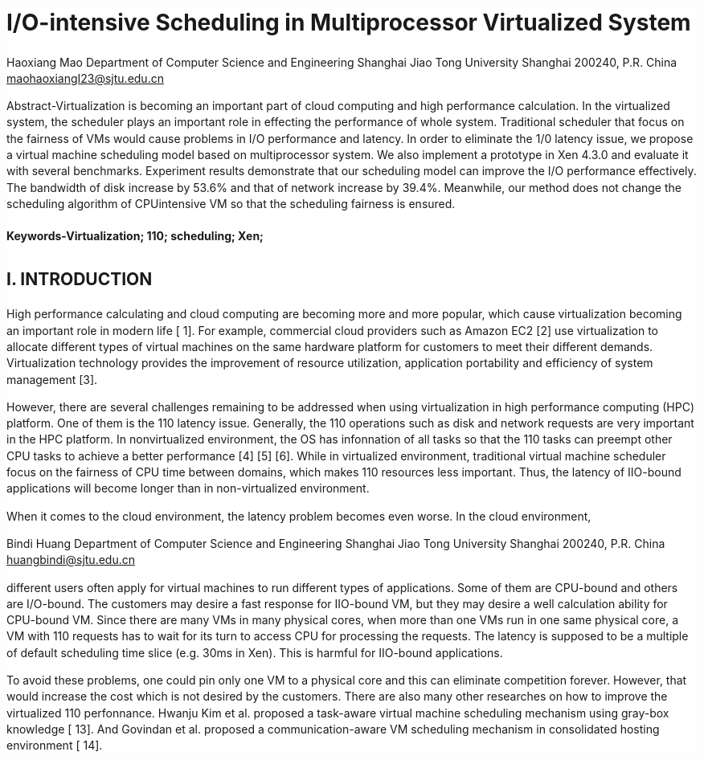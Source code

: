 # I/O-intensive Scheduling in Multiprocessor Virtualized System

Haoxiang Mao Department of Computer Science and Engineering Shanghai Jiao Tong University Shanghai 200240, P.R. China maohaoxiangI23@sjtu.edu.cn

Abstract-Virtualization is becoming an important part of cloud computing and high performance calculation. In the virtualized system, the scheduler plays an important role in effecting the performance of whole system. Traditional scheduler that focus on the fairness of VMs would cause problems in I/O performance and latency. In order to eliminate the 1/0 latency issue, we propose a virtual machine scheduling model based on multiprocessor system. We also implement a prototype in Xen 4.3.0 and evaluate it with several benchmarks. Experiment results demonstrate that our scheduling model can improve the I/O performance effectively. The bandwidth of disk increase by 53.6% and that of network increase by 39.4%. Meanwhile, our method does not change the scheduling algorithm of CPUintensive VM so that the scheduling fairness is ensured.

#### Keywords-Virtualization; 110; scheduling; Xen;

## I. INTRODUCTION

High performance calculating and cloud computing are becoming more and more popular, which cause virtualization becoming an important role in modern life [ 1]. For example, commercial cloud providers such as Amazon EC2 [2] use virtualization to allocate different types of virtual machines on the same hardware platform for customers to meet their different demands. Virtualization technology provides the improvement of resource utilization, application portability and efficiency of system management [3].

However, there are several challenges remaining to be addressed when using virtualization in high performance computing (HPC) platform. One of them is the 110 latency issue. Generally, the 110 operations such as disk and network requests are very important in the HPC platform. In nonvirtualized environment, the OS has infonnation of all tasks so that the 110 tasks can preempt other CPU tasks to achieve a better performance [4] [5] [6]. While in virtualized environment, traditional virtual machine scheduler focus on the fairness of CPU time between domains, which makes 110 resources less important. Thus, the latency of IIO-bound applications will become longer than in non-virtualized environment.

When it comes to the cloud environment, the latency problem becomes even worse. In the cloud environment,

Bindi Huang Department of Computer Science and Engineering Shanghai Jiao Tong University Shanghai 200240, P.R. China huangbindi@sjtu.edu.cn

different users often apply for virtual machines to run different types of applications. Some of them are CPU-bound and others are I/O-bound. The customers may desire a fast response for IIO-bound VM, but they may desire a well calculation ability for CPU-bound VM. Since there are many VMs in many physical cores, when more than one VMs run in one same physical core, a VM with 110 requests has to wait for its turn to access CPU for processing the requests. The latency is supposed to be a multiple of default scheduling time slice (e.g. 30ms in Xen). This is harmful for IIO-bound applications.

To avoid these problems, one could pin only one VM to a physical core and this can eliminate competition forever. However, that would increase the cost which is not desired by the customers. There are also many other researches on how to improve the virtualized 110 perfonnance. Hwanju Kim et al. proposed a task-aware virtual machine scheduling mechanism using gray-box knowledge [ 13]. And Govindan et al. proposed a communication-aware VM scheduling mechanism in consolidated hosting environment [ 14].
